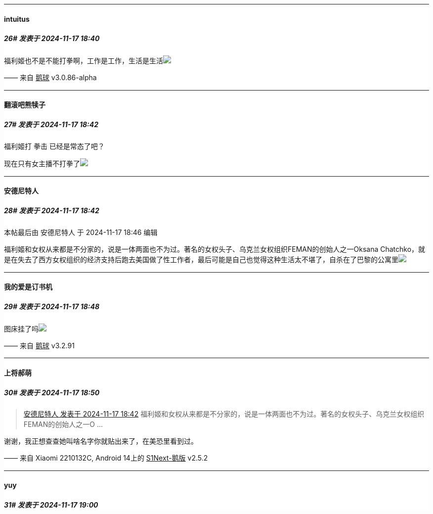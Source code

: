 *****

####  intuitus  
##### 26#       发表于 2024-11-17 18:40

福利姬也不是不能打拳啊，工作是工作，生活是生活<img src="https://static.saraba1st.com/image/smiley/face2017/037.png" referrerpolicy="no-referrer">

—— 来自 [鹅球](https://www.pgyer.com/xfPejhuq) v3.0.86-alpha

*****

####  翻滚吧熊犊子  
##### 27#       发表于 2024-11-17 18:42

福利姬打 拳击 已经是常态了吧？

现在只有女主播不打拳了<img src="https://static.saraba1st.com/image/smiley/face2017/048.png" referrerpolicy="no-referrer">

*****

####  安德尼特人  
##### 28#       发表于 2024-11-17 18:42

 本帖最后由 安德尼特人 于 2024-11-17 18:46 编辑 

福利姬和女权从来都是不分家的，说是一体两面也不为过。著名的女权头子、乌克兰女权组织FEMAN的创始人之一Oksana Chatchko，就是在失去了西方女权组织的经济支持后跑去美国做了性工作者，最后可能是自己也觉得这种生活太不堪了，自杀在了巴黎的公寓里<img src="https://static.saraba1st.com/image/smiley/face2017/067.png" referrerpolicy="no-referrer">

*****

####  我的爱是订书机  
##### 29#       发表于 2024-11-17 18:48

图床挂了吗<img src="https://static.saraba1st.com/image/smiley/face2017/001.png" referrerpolicy="no-referrer">

—— 来自 [鹅球](https://www.pgyer.com/GcUxKd4w) v3.2.91

*****

####  上将郝萌  
##### 30#       发表于 2024-11-17 18:50

<blockquote><a href="httphttps://bbs.saraba1st.com/2b/forum.php?mod=redirect&amp;goto=findpost&amp;pid=66715645&amp;ptid=2207212" target="_blank">安德尼特人 发表于 2024-11-17 18:42</a>
福利姬和女权从来都是不分家的，说是一体两面也不为过。著名的女权头子、乌克兰女权组织FEMAN的创始人之一O ...</blockquote>
谢谢，我正想查查她叫啥名字你就贴出来了，在美恐里看到过。

—— 来自 Xiaomi 2210132C, Android 14上的 [S1Next-鹅版](https://github.com/ykrank/S1-Next/releases) v2.5.2

*****

####  yuy  
##### 31#       发表于 2024-11-17 19:00
